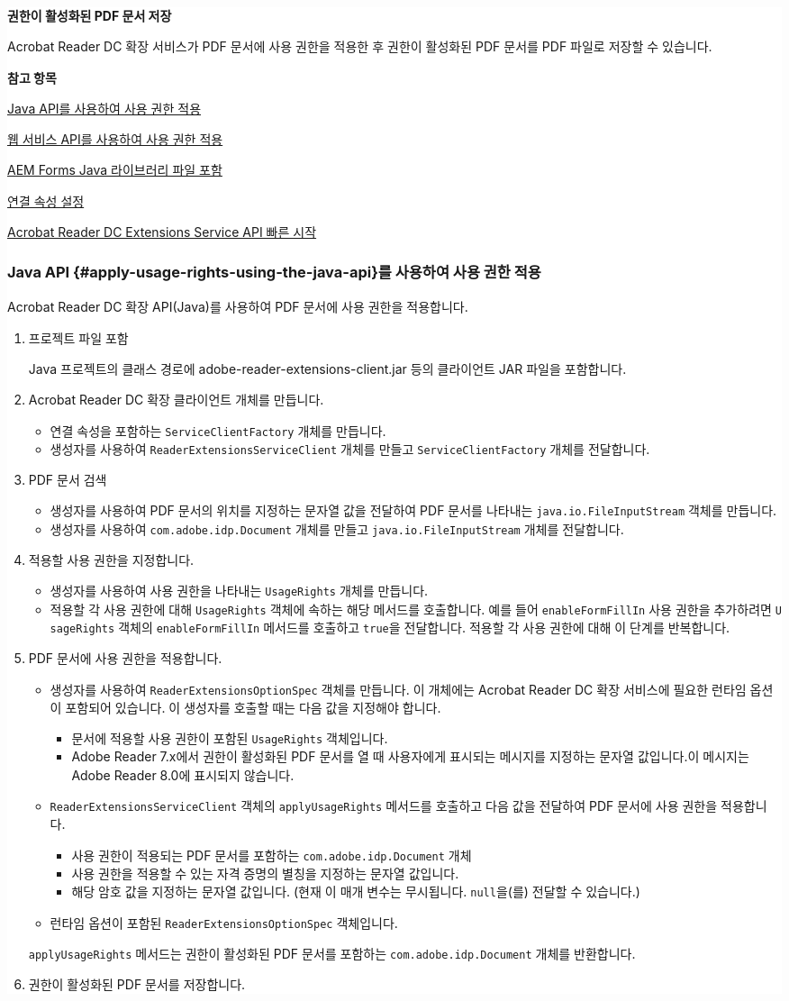 **권한이 활성화된 PDF 문서 저장**

Acrobat Reader DC 확장 서비스가 PDF 문서에 사용 권한을 적용한 후 권한이 활성화된 PDF 문서를 PDF 파일로 저장할 수 있습니다.

**참고 항목**

[Java API를 사용하여 사용 권한 적용](assigning-usage-rights.md#apply-usage-rights-using-the-java-api)

[웹 서비스 API를 사용하여 사용 권한 적용](assigning-usage-rights.md#apply-usage-rights-using-the-web-service-api)

[AEM Forms Java 라이브러리 파일 포함](/help/forms/developing/invoking-aem-forms-using-java.md#including-aem-forms-java-library-files)

[연결 속성 설정](/help/forms/developing/invoking-aem-forms-using-java.md#setting-connection-properties)

[Acrobat Reader DC Extensions Service API 빠른 시작](/help/forms/developing/acrobat-reader-dc-extensions-service.md#acrobat-reader-dc-extensions-service-java-api-quick-start-soap)

### Java API {#apply-usage-rights-using-the-java-api}를 사용하여 사용 권한 적용

Acrobat Reader DC 확장 API(Java)를 사용하여 PDF 문서에 사용 권한을 적용합니다.

1. 프로젝트 파일 포함

   Java 프로젝트의 클래스 경로에 adobe-reader-extensions-client.jar 등의 클라이언트 JAR 파일을 포함합니다.

1. Acrobat Reader DC 확장 클라이언트 개체를 만듭니다.

   * 연결 속성을 포함하는 `ServiceClientFactory` 개체를 만듭니다.
   * 생성자를 사용하여 `ReaderExtensionsServiceClient` 개체를 만들고 `ServiceClientFactory` 개체를 전달합니다.

1. PDF 문서 검색

   * 생성자를 사용하여 PDF 문서의 위치를 지정하는 문자열 값을 전달하여 PDF 문서를 나타내는 `java.io.FileInputStream` 객체를 만듭니다.
   * 생성자를 사용하여 `com.adobe.idp.Document` 개체를 만들고 `java.io.FileInputStream` 개체를 전달합니다.

1. 적용할 사용 권한을 지정합니다.

   * 생성자를 사용하여 사용 권한을 나타내는 `UsageRights` 개체를 만듭니다.
   * 적용할 각 사용 권한에 대해 `UsageRights` 객체에 속하는 해당 메서드를 호출합니다. 예를 들어 `enableFormFillIn` 사용 권한을 추가하려면 `UsageRights` 객체의 `enableFormFillIn` 메서드를 호출하고 `true`을 전달합니다. 적용할 각 사용 권한에 대해 이 단계를 반복합니다.

1. PDF 문서에 사용 권한을 적용합니다.

   * 생성자를 사용하여 `ReaderExtensionsOptionSpec` 객체를 만듭니다. 이 개체에는 Acrobat Reader DC 확장 서비스에 필요한 런타임 옵션이 포함되어 있습니다. 이 생성자를 호출할 때는 다음 값을 지정해야 합니다.

      * 문서에 적용할 사용 권한이 포함된 `UsageRights` 객체입니다.
      * Adobe Reader 7.x에서 권한이 활성화된 PDF 문서를 열 때 사용자에게 표시되는 메시지를 지정하는 문자열 값입니다.이 메시지는 Adobe Reader 8.0에 표시되지 않습니다.
   * `ReaderExtensionsServiceClient` 객체의 `applyUsageRights` 메서드를 호출하고 다음 값을 전달하여 PDF 문서에 사용 권한을 적용합니다.

      * 사용 권한이 적용되는 PDF 문서를 포함하는 `com.adobe.idp.Document` 개체
      * 사용 권한을 적용할 수 있는 자격 증명의 별칭을 지정하는 문자열 값입니다.
      * 해당 암호 값을 지정하는 문자열 값입니다. (현재 이 매개 변수는 무시됩니다. `null`을(를) 전달할 수 있습니다.)
   * 런타임 옵션이 포함된 `ReaderExtensionsOptionSpec` 객체입니다.

   `applyUsageRights` 메서드는 권한이 활성화된 PDF 문서를 포함하는 `com.adobe.idp.Document` 개체를 반환합니다.

1. 권한이 활성화된 PDF 문서를 저장합니다.
